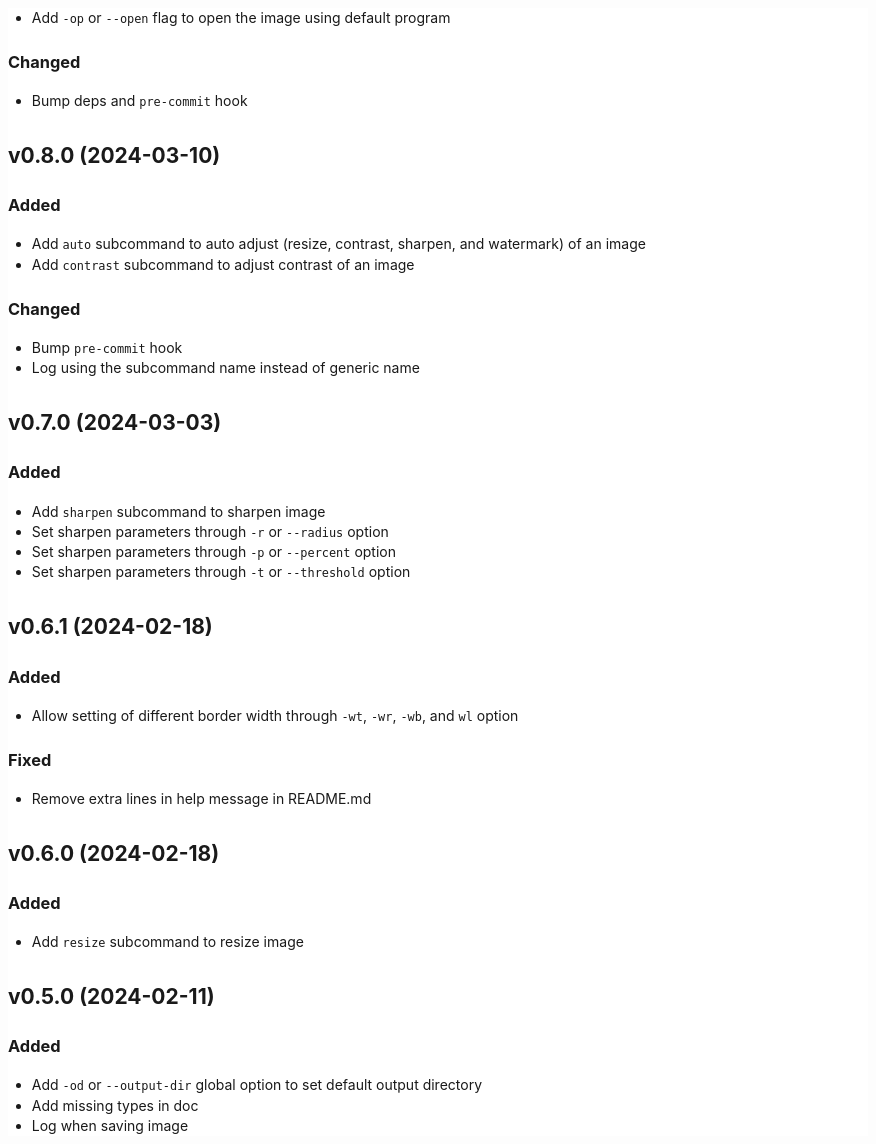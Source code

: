 - Add `-op` or `--open` flag to open the image using default program

### Changed

- Bump deps and `pre-commit` hook

## v0.8.0 (2024-03-10)

### Added

- Add `auto` subcommand to auto adjust (resize, contrast, sharpen, and watermark) of an image
- Add `contrast` subcommand to adjust contrast of an image

### Changed

- Bump `pre-commit` hook
- Log using the subcommand name instead of generic name

## v0.7.0 (2024-03-03)

### Added

- Add `sharpen` subcommand to sharpen image
- Set sharpen parameters through `-r` or `--radius` option
- Set sharpen parameters through `-p` or `--percent` option
- Set sharpen parameters through `-t` or `--threshold` option

## v0.6.1 (2024-02-18)

### Added

- Allow setting of different border width through `-wt`, `-wr`, `-wb`, and `wl`
  option

### Fixed

- Remove extra lines in help message in README.md

## v0.6.0 (2024-02-18)

### Added

- Add `resize` subcommand to resize image

## v0.5.0 (2024-02-11)

### Added

- Add `-od` or `--output-dir` global option to set default output directory
- Add missing types in doc
- Log when saving image

